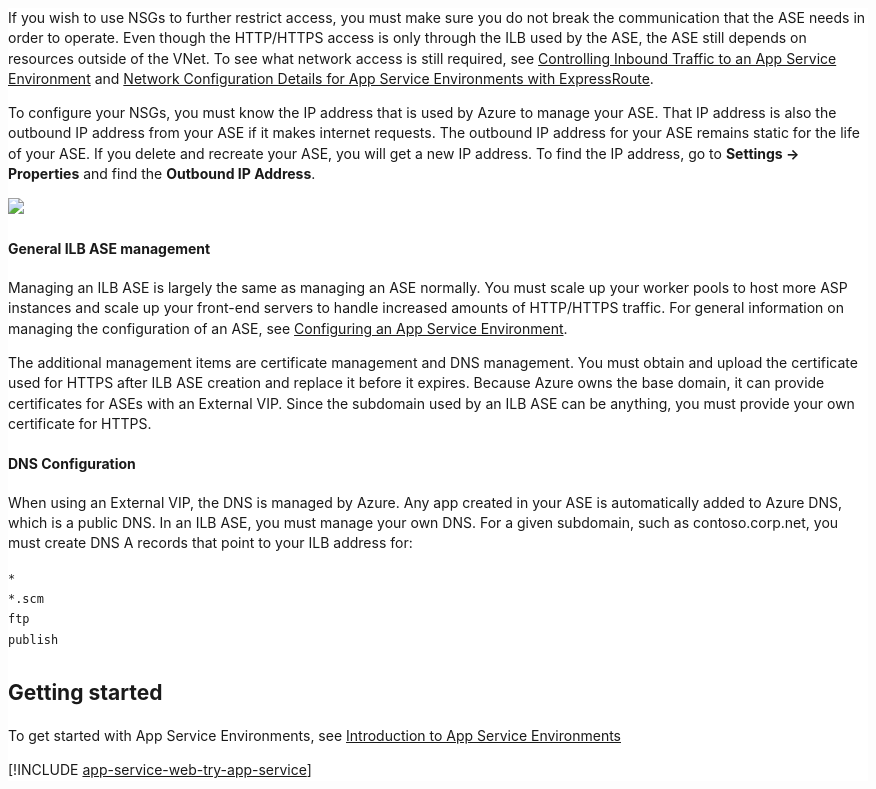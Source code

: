 If you wish to use NSGs to further restrict access, you must make sure you do not break the communication that the ASE needs in order to operate. Even though the HTTP/HTTPS access is only through the ILB used by the ASE, the ASE still depends on resources outside of the VNet. To see what network access is still required, see [Controlling Inbound Traffic to an App Service Environment][ControlInbound] and  [Network Configuration Details for App Service Environments with ExpressRoute][ExpressRoute]. 

To configure your NSGs, you must know the IP address that is used by Azure to manage your ASE. That IP address is also the outbound IP address from your ASE if it makes internet requests. The outbound IP address for your ASE remains static for the life of your ASE. If you delete and recreate your ASE, you will get a new IP address. To find the IP address, go to **Settings -> Properties** and find the **Outbound IP Address**. 

![][5]

#### General ILB ASE management
Managing an ILB ASE is largely the same as managing an ASE normally. You must scale up your worker pools to host more ASP instances and scale up your front-end servers to handle increased amounts of HTTP/HTTPS traffic. For general information on managing the configuration of an ASE, see [Configuring an App Service Environment][ASEConfig]. 

The additional management items are certificate management and DNS management. You must obtain and upload the certificate used for HTTPS after ILB ASE creation and replace it before it expires. Because Azure owns the base domain, it can provide certificates for ASEs with an External VIP. Since the subdomain used by an ILB ASE can be anything, you must provide your own certificate for HTTPS. 

#### DNS Configuration
When using an External VIP, the DNS is managed by Azure. Any app created in your ASE is automatically added to Azure DNS, which is a public DNS. In an ILB ASE, you must manage your own DNS. For a given subdomain, such as contoso.corp.net, you must create DNS A records that point to your ILB address for:

    * 
    *.scm 
    ftp 
    publish 


## Getting started
To get started with App Service Environments, see [Introduction to App Service Environments][WhatisASE]

[!INCLUDE [app-service-web-try-app-service](../../../includes/app-service-web-try-app-service.md)]


[1]: ./media/app-service-environment-with-internal-load-balancer/ilbase-createilbase.png
[2]: ./media/app-service-environment-with-internal-load-balancer/ilbase-createapp.png
[3]: ./media/app-service-environment-with-internal-load-balancer/ilbase-newase.png
[4]: ./media/app-service-environment-with-internal-load-balancer/ilbase-vip.png
[5]: ./media/app-service-environment-with-internal-load-balancer/ilbase-externalvip.png
[6]: ./media/app-service-environment-with-internal-load-balancer/ilbase-ilbcertificate.png


[WhatisASE]: app-service-app-service-environment-intro.md
[HowtoCreateASE]: app-service-web-how-to-create-an-app-service-environment.md
[ControlInbound]: app-service-app-service-environment-control-inbound-traffic.md
[virtualnetwork]: https://azure.microsoft.com/documentation/articles/virtual-networks-faq/
[AppServicePricing]: http://azure.microsoft.com/pricing/details/app-service/
[ASEAutoscale]: app-service-environment-auto-scale.md
[ExpressRoute]: app-service-app-service-environment-network-configuration-expressroute.md
[vnetnsgs]: http://azure.microsoft.com/documentation/articles/virtual-networks-nsg/
[ASEConfig]: app-service-web-configure-an-app-service-environment.md
